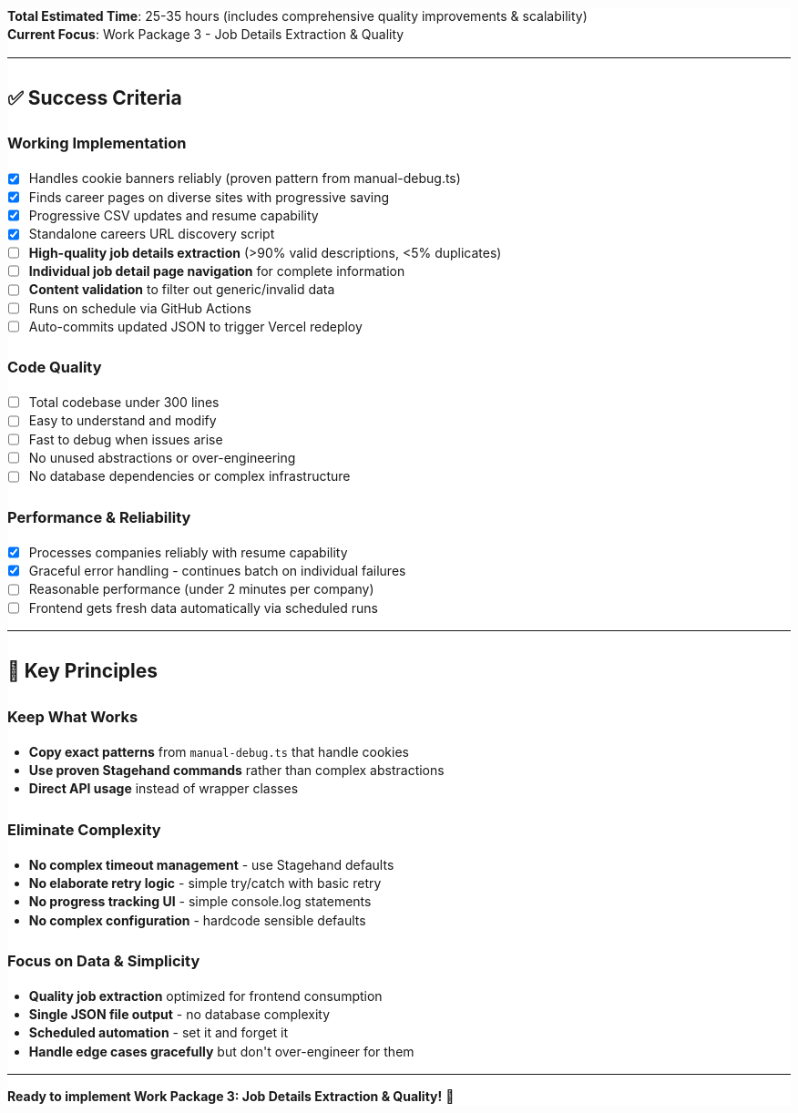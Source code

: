 **Total Estimated Time**: 25-35 hours (includes comprehensive quality improvements & scalability)  
**Current Focus**: Work Package 3 - Job Details Extraction & Quality

---

## ✅ Success Criteria

### Working Implementation
- [x] Handles cookie banners reliably (proven pattern from manual-debug.ts)
- [x] Finds career pages on diverse sites with progressive saving
- [x] Progressive CSV updates and resume capability 
- [x] Standalone careers URL discovery script
- [ ] **High-quality job details extraction** (>90% valid descriptions, <5% duplicates)
- [ ] **Individual job detail page navigation** for complete information
- [ ] **Content validation** to filter out generic/invalid data
- [ ] Runs on schedule via GitHub Actions
- [ ] Auto-commits updated JSON to trigger Vercel redeploy

### Code Quality
- [ ] Total codebase under 300 lines
- [ ] Easy to understand and modify
- [ ] Fast to debug when issues arise
- [ ] No unused abstractions or over-engineering
- [ ] No database dependencies or complex infrastructure

### Performance & Reliability
- [x] Processes companies reliably with resume capability
- [x] Graceful error handling - continues batch on individual failures
- [ ] Reasonable performance (under 2 minutes per company)
- [ ] Frontend gets fresh data automatically via scheduled runs

---

## 🔑 Key Principles

### Keep What Works
- **Copy exact patterns** from `manual-debug.ts` that handle cookies
- **Use proven Stagehand commands** rather than complex abstractions
- **Direct API usage** instead of wrapper classes

### Eliminate Complexity
- **No complex timeout management** - use Stagehand defaults
- **No elaborate retry logic** - simple try/catch with basic retry
- **No progress tracking UI** - simple console.log statements
- **No complex configuration** - hardcode sensible defaults

### Focus on Data & Simplicity
- **Quality job extraction** optimized for frontend consumption
- **Single JSON file output** - no database complexity
- **Scheduled automation** - set it and forget it
- **Handle edge cases gracefully** but don't over-engineer for them

---

**Ready to implement Work Package 3: Job Details Extraction & Quality!** 🎯 